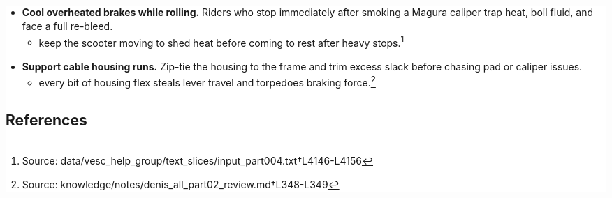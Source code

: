 [^follow-dual-disc]: Follow-up action to document dual-disc vs. dual-caliper decision matrix.[^85]

- **Cool overheated brakes while rolling.** Riders who stop immediately after smoking a Magura caliper trap heat, boil fluid, and face a full re-bleed.
  - keep the scooter moving to shed heat before coming to rest after heavy stops.[^90]
[^bionol-flash]: Trickstuff Bionol flashed in a Magura MT7 stack, venting fluid through the banjo because the reservoir was overfilled before the descent.[^91]
[^front-priority]: Riders reiterating that strong front hydraulics plus dual electronic braking provide real stopping power; rear-only braking just slides.[^92]
[^resin-rotor]: Shimano “resin only” 160 mm rotors failing on 72 V scooters and the recommendation to run 2 mm metallic-ready discs with hydraulic calipers instead.[^93]
[^post-heat-service]: Premium MT7/MT8 builds scheduling pad and rotor inspections after every downhill session once high-temp fluid flashes exposed weak hardware.[^91]
[^shimano-mt]: Shimano MT-series kits still need hoses re-threaded through stems, a fresh bleed, and either the €15 EZ-MTB kit or improvised tools; Total LHM Plus or baby oil has stood in for mineral fluid in a pinch.[^94]
[^rotor-thickness]: Paolo’s rotor group buy sticking with 2 mm blanks and caliper clearance notes for 2.7–3 mm discs.[^95]

- **Support cable housing runs.** Zip-tie the housing to the frame and trim excess slack before chasing pad or caliper issues.
  - every bit of housing flex steals lever travel and torpedoes braking force.[^96]


## References

[^1]: Source: knowledge/notes/input_part004_review.md†L222-L222
[^2]: Source: knowledge/notes/input_part004_review.md†L230-L230
[^3]: Source: knowledge/notes/input_part013_review.md†L228-L228
[^4]: Source: knowledge/notes/input_part012_review.md†L35-L35
[^5]: Source: knowledge/notes/input_part012_review.md†L34-L34
[^6]: Source: knowledge/notes/input_part000_review.md†L511-L511
[^7]: Source: knowledge/notes/input_part004_review.md†L221-L221
[^8]: Source: knowledge/notes/input_part008_review.md†L249-L249
[^9]: Source: knowledge/notes/input_part008_review.md†L250-L251
[^10]: Source: knowledge/notes/denis_all_part02_review.md†L433-L433
[^denis-dual-brake]: Source: knowledge/notes/denis_all_part02_review.md†L752-L752
[^denis-xtech-seals]: Source: knowledge/notes/denis_all_part02_review.md†L933-L933
[^denis-xtech-rotor]: Source: knowledge/notes/denis_all_part02_review.md†L962-L962
[^denis-front-disc]: Source: knowledge/notes/denis_all_part02_review.md†L1056-L1056
[^denis-fork-reinforce]: Source: knowledge/notes/denis_all_part02_review.md†L1057-L1057
[^denis-mixed-brake]: Source: knowledge/notes/denis_all_part02_review.md†L1079-L1079
[^11]: Source: knowledge/notes/input_part002_review.md†L141-L142
[^12]: Source: data/vesc_help_group/text_slices/input_part002.txt†L11088-L11137
[^13]: Source: data/vesc_help_group/text_slices/input_part002.txt†L11406-L11455
[^14]: Source: data/vesc_help_group/text_slices/input_part002.txt†L12102-L12151
[^15]: Source: knowledge/notes/input_part011_review.md†L346-L351
[^16]: Source: knowledge/notes/input_part000_review.md†L520-L522
[^17]: Source: knowledge/notes/input_part000_review.md†L521-L522
[^18]: Source: knowledge/notes/input_part000_review.md†L512-L512
[^19]: Source: data/vesc_help_group/text_slices/input_part001.txt†L8211-L8253
[^20]: Source: data/vesc_help_group/text_slices/input_part001.txt†L9208-L9211
[^21]: Source: data/vesc_help_group/text_slices/input_part001.txt†L9522-L9538
[^22]: Source: data/vesc_help_group/text_slices/input_part001.txt†L9901-L10054
[^23]: Source: data/vesc_help_group/text_slices/input_part001.txt†L9947-L10216
[^24]: Source: knowledge/notes/input_part001_review.md†L642-L644
[^25]: Source: data/vesc_help_group/text_slices/input_part001.txt†L20680-L20760
[^26]: Source: data/vesc_help_group/text_slices/input_part003.txt†L8386-L8400
[^27]: Source: knowledge/notes/input_part003_review.md†L103-L103
[^28]: Source: data/vesc_help_group/text_slices/input_part003.txt†L11517-L11570
[^29]: Source: data/vesc_help_group/text_slices/input_part003.txt†L11935-L11970
[^30]: Source: knowledge/notes/input_part003_review.md†L166-L166
[^31]: Source: data/vesc_help_group/text_slices/input_part004.txt†L7401-L7405
[^32]: Source: data/vesc_help_group/text_slices/input_part004.txt†L7469-L7472
[^33]: Source: knowledge/notes/input_part006_review.md†L375-L375
[^34]: Source: knowledge/notes/input_part006_review.md†L123-L123
[^35]: Source: data/vesc_help_group/text_slices/input_part009.txt†L12472-L12477
[^36]: Source: data/vesc_help_group/text_slices/input_part009.txt†L21004-L21007
[^37]: Source: data/vesc_help_group/text_slices/input_part009.txt†L20306-L20327
[^38]: Source: data/vesc_help_group/text_slices/input_part009.txt†L20536-L20556
[^39]: Source: data/vesc_help_group/text_slices/input_part009.txt†L20928-L20934
[^40]: Source: data/vesc_help_group/text_slices/input_part009.txt†L21186-L21187
[^41]: Source: data/vesc_help_group/text_slices/input_part009.txt†L21214-L21232
[^42]: Source: knowledge/notes/input_part010_review.md†L261-L262
[^43]: Source: knowledge/notes/input_part010_review.md†L262-L263
[^44]: Source: data/vesc_help_group/text_slices/input_part010.txt†L18701-L18712
[^ali-3mm]: Source: knowledge/notes/input_part010_review.md†L620-L620
[^sonken-warning]: Source: knowledge/notes/input_part010_review.md†L665-L665
[^45]: Source: knowledge/notes/input_part010_review.md†L391-L392
[^46]: Source: knowledge/notes/input_part011_review.md†L368-L374
[^47]: Source: knowledge/notes/input_part012_review.md†L33-L33
[^48]: Source: knowledge/notes/input_part012_review.md†L186-L186
[^49]: Source: knowledge/notes/input_part013_review.md†L161-L161
[^50]: Source: knowledge/notes/input_part013_review.md†L376-L378
[^51]: Source: data/vesc_help_group/text_slices/input_part014.txt†L10221-L10228
[^52]: Source: data/vesc_help_group/text_slices/input_part014.txt†L10613-L10622

[^bleed-technique]: Magura bleeding technique emphasizing level levers, hose flicking, and patient lever cycling.[^72]
[^magura-bleed]: Successful Magura MT5/MT7 bleed procedure following bicycle-service best practices.[^72]
[^seal-damage]: MT5 lever seal burst from pushing pistons without relieving pressure via bleed screw.[^73][^seal-damage-2025]
[^seal-damage-2025]: Source: knowledge/notes/input_part013_review.md†L747-L747
[^four-piston-cost]: Shimano M7120 four-piston caliper pricing and thermal mass benefits.[^74]
[^four-piston-vs-two]: Four-piston caliper benefits for high-performance builds vs. two-piston sufficiency for commuters.
[^rotor-sizing]: Rotor sizing from 180 mm to 203 mm for thermal mass and leverage, with frame clearance warnings.[^75]
[^brakestuff_rotor_debate]: Source: knowledge/notes/input_part008_review.md†L456-L457
[^gt2-rotors]: Segway GT2 2.42 mm rotors providing warp resistance for repeated high-speed stops.[^76]
[^m6-brackets]: Oversized hydraulic setups demand M6/M8 hardware and tight-tolerance adapters; M5 bolts quickly elongate mounts under MT7 braking loads.[^77]
[^mt5e-pricing]: Magura MT5e front/rear kits hovering around $200 shipped via Jenson USA/DHL impressed riders expecting higher prices.[^78]
[^mt5e-sensors]: Riders testing MT5e swaps left e-brake sensors unplugged, stripped non-essential loads, and double-checked caliper clearance while waiting on any missing hardware.[^79]
[^bad-lever]: Jan called out a Magura-compatible lever with plastic threads/screws as the worst he has used—treat cheap bundles as suspect.[^80]
[^hope-pricing]: Hope Tech Evo pricing and 3 mm rotor clearance observations from group buys.[^81]
[^hope-service]: Hope Tech/Tesch 3 caliper service covering piston re-greasing and pad compatibility.[^82]
[^hope-regrease]: Source: knowledge/notes/input_part013_review.md†L714-L714
[^f2-upgrade]: Ninebot F2 Pro brake upgrade using sintered pads and compatible rotors.[^83]
[^centering-kits]: Wheel-centering kits and dual-caliper setups for wobble elimination on 80/100H racing builds.[^84]
[^dual-caliper-when]: When to consider dual-caliper systems based on speed and use case.
[^regen-braking]: Matthew's regen-assisted braking demonstration showing mechanical brakes as backup.[^85]
[^tire-inflation]: Compressor requirements for seating 21×3 and larger tires with ratchet strap assistance.[^86]
[^mineral-oil]: Mineral oil requirement for Magura hydraulic systems and water bleeding failure.[^74]
[^dot5-warning]: DOT 5/5.1 destroys Magura/Shimano seals; Trickstuff Bionol offers a mineral-oil alternative rated to ~420 °C for heat-soaked scooters.[^87]
[^fluid-compat]: Brake fluid compatibility chart for common hydraulic brake systems.
[^hall-retrofit]: Adding hall or reed sensors to any hydraulic lever unlocks proportional regen or kill-switch control without hunting rare OEM sensored levers.[^88]
[^jagwire-hardware]: Jagwire Pro hoses outperform stock Magura lines, but the correct olives/barbs are mandatory at each end to prevent leaks after re-termination.[^88]
[^ip001-sintered]: Source: knowledge/notes/input_part001_review.md†L620-L621
[^ip001-jagwire]: Source: knowledge/notes/input_part001_review.md†L642-L643
[^ip001-clearance]: Source: knowledge/notes/input_part001_review.md†L642-L644
[^ip001-rotorheat]: Source: knowledge/notes/input_part001_review.md†L680-L681
[^ip001-bleedtorque]: Source: knowledge/notes/input_part001_review.md†L683-L684
[^flood-recovery]: Post-flood brakes revive when stripped, cleaned with brake cleaner, and finished with PTFE lube once dry.
[^follow-centering]: Follow-up action to create wheel-centering and dual-caliper setup guide.[^84]
[^53]: Source: data/vesc_help_group/text_slices/input_part014.txt†L10616-L10619
[^54]: Source: data/E-scooter upgrade workshop by denis yurev/text_slices/all.part02.txt†L89952-L90018
[^55]: Source: knowledge/notes/input_part011_review.md†L406-L408
[^56]: Source: knowledge/notes/input_part011_review.md†L304-L308
[^57]: Source: data/vesc_help_group/text_slices/input_part002.txt†L3214-L3249
[^58]: Source: data/vesc_help_group/text_slices/input_part002.txt†L3536-L3551
[^59]: Source: knowledge/notes/input_part007_review.md†L348-L352
[^60]: Source: data/vesc_help_group/text_slices/input_part003.txt†L11882-L11884
[^61]: Source: knowledge/notes/input_part013_review.md†L163-L163
[^62]: Source: knowledge/notes/input_part013_review.md†L5639-L5653
[^63]: Source: knowledge/notes/input_part000_review.md†L669-L670
[^64]: Source: knowledge/notes/input_part006_review.md†L162-L162
[^65]: Source: data/vesc_help_group/text_slices/input_part009.txt†L6281-L6333
[^66]: Source: data/vesc_help_group/text_slices/input_part009.txt†L8387-L8398
[^67]: Source: knowledge/notes/input_part012_review.md†L37-L37
[^68]: Source: knowledge/notes/input_part012_review.md†L38-L38
[^69]: Source: knowledge/notes/input_part013_review.md†L196-L197
[^70]: Source: knowledge/notes/input_part013_review.md†L131-L131
[^71]: Source: knowledge/notes/input_part013_review.md†L228-L229
[^72]: Source: knowledge/notes/input_part013_review.md†L388-L388
[^73]: Source: knowledge/notes/input_part013_review.md†L758-L760
[^74]: Source: knowledge/notes/input_part000_review.md†L567-L567
[^75]: Source: knowledge/notes/input_part014_review.md†L43-L43
[^76]: Source: knowledge/notes/input_part006_review.md†L357-L357
[^77]: Source: data/vesc_help_group/text_slices/input_part001.txt†L4671-L4707
[^78]: Source: knowledge/notes/input_part007_review.md†L109-L130
[^79]: Source: knowledge/notes/input_part007_review.md†L130-L130
[^80]: Source: knowledge/notes/input_part007_review.md†L147-L147
[^81]: Source: knowledge/notes/input_part014_review.md†L3124-L3163
[^82]: Source: knowledge/notes/input_part013_review.md†L677-L678
[^83]: Source: data/vesc_help_group/text_slices/input_part013.txt†L8828-L8831
[^84]: Source: knowledge/notes/input_part013_review.md†L645-L647
[^85]: Source: knowledge/notes/input_part013_review.md†L635-L637
[^86]: Source: knowledge/notes/input_part013_review.md†L761-L762
[^87]: Source: knowledge/notes/input_part002_review.md†L24-L26
[^88]: Source: knowledge/notes/input_part002_review.md†L26-L27
[^89]: Source: knowledge/notes/input_part002_review.md†L29-L30
[^90]: Source: data/vesc_help_group/text_slices/input_part004.txt†L4146-L4156
[^91]: Source: knowledge/notes/input_part006_review.md†L12-L13
[^92]: Source: knowledge/notes/input_part006_review.md†L14-L14
[^93]: Source: knowledge/notes/input_part006_review.md†L15-L15
[^94]: Source: knowledge/notes/input_part007_review.md†L238-L238
[^95]: Source: knowledge/notes/input_part014_review.md†L10356-L10365
[^96]: Source: knowledge/notes/denis_all_part02_review.md†L348-L349
[^heat-expansion]: Source: knowledge/notes/input_part006_review.md†L13-L13
[^front-bias]: Source: knowledge/notes/input_part006_review.md†L14-L14
[^shimano-metal]: Source: knowledge/notes/input_part006_review.md†L15-L15
[^mt7-boil]: Source: knowledge/notes/input_part006_review.md†L12-L12
[^oxo-front]: Source: knowledge/notes/input_part011_review.md†L513-L513
[^magura_field]: Source: knowledge/notes/input_part002_review.md†L17154-L17243
[^magura_banjo]: Source: knowledge/notes/input_part002_review.md†L17178-L17275
[^magura_pistons]: Source: data/vesc_help_group/text_slices/input_part002.txt†L20741-L20809
[^royal_blood]: Source: data/vesc_help_group/text_slices/input_part002.txt†L20728-L20753
[^storm_hc]: Source: knowledge/notes/input_part002_review.md†L19214-L19505
[^logan_caliper]: Source: knowledge/notes/input_part002_review.md†L19882-L19887
[^magura_hardware]: Source: knowledge/notes/input_part002_review.md†L638-L639
[^magura_track]: Source: knowledge/notes/input_part002_review.md†L657-L657
[^kool_stop]: Source: knowledge/notes/input_part002_review.md†L547-L548
[^xtech_wet]: Source: knowledge/notes/input_part002_review.md†L549-L549
[^mt7_lever]: Source: knowledge/notes/input_part002_review.md†L569-L570
[^stahlflex]: Source: knowledge/notes/input_part002_review.md†L571-L571
[^ebc_pads]: Source: knowledge/notes/input_part002_review.md†L572-L572
[^trp_spyke]: Source: knowledge/notes/input_part002_review.md†L600-L600
[^m365_pad_compounds]: Source: knowledge/notes/all_part01_review.md†L501-L503
[^barrel_adjust]: Source: knowledge/notes/all_part01_review.md†L602-L602
[^pro2_rotor_pattern]: Source: knowledge/notes/all_part01_review.md†L502-L502
[^monorim_adapter_batch]: Source: knowledge/notes/all_part01_review.md†L503-L503
[^xtech_rotor_upgrade]: Source: knowledge/notes/all_part01_review.md†L736-L736
[^sensor_pop]: Source: knowledge/notes/all_part01_review.md†L628-L628
[^xtech-corrosion]: Source: knowledge/notes/denis_all_part02_review.md†L518-L518
[^denis-brake-clean]: Source: knowledge/notes/denis_all_part02_review.md†L867-L867
[^denis-armor]: Source: knowledge/notes/denis_all_part02_review.md†L868-L868